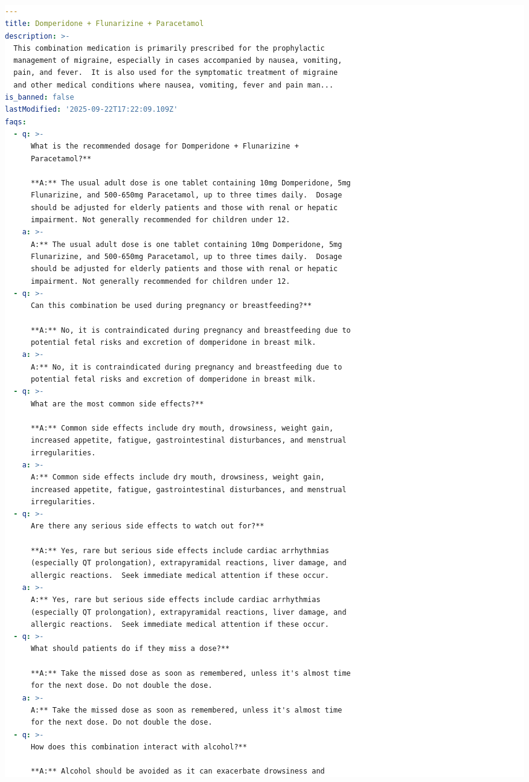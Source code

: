 ```yaml
---
title: Domperidone + Flunarizine + Paracetamol
description: >-
  This combination medication is primarily prescribed for the prophylactic
  management of migraine, especially in cases accompanied by nausea, vomiting,
  pain, and fever.  It is also used for the symptomatic treatment of migraine
  and other medical conditions where nausea, vomiting, fever and pain man...
is_banned: false
lastModified: '2025-09-22T17:22:09.109Z'
faqs:
  - q: >-
      What is the recommended dosage for Domperidone + Flunarizine +
      Paracetamol?**

      **A:** The usual adult dose is one tablet containing 10mg Domperidone, 5mg
      Flunarizine, and 500-650mg Paracetamol, up to three times daily.  Dosage
      should be adjusted for elderly patients and those with renal or hepatic
      impairment. Not generally recommended for children under 12.
    a: >-
      A:** The usual adult dose is one tablet containing 10mg Domperidone, 5mg
      Flunarizine, and 500-650mg Paracetamol, up to three times daily.  Dosage
      should be adjusted for elderly patients and those with renal or hepatic
      impairment. Not generally recommended for children under 12.
  - q: >-
      Can this combination be used during pregnancy or breastfeeding?**

      **A:** No, it is contraindicated during pregnancy and breastfeeding due to
      potential fetal risks and excretion of domperidone in breast milk.
    a: >-
      A:** No, it is contraindicated during pregnancy and breastfeeding due to
      potential fetal risks and excretion of domperidone in breast milk.
  - q: >-
      What are the most common side effects?**

      **A:** Common side effects include dry mouth, drowsiness, weight gain,
      increased appetite, fatigue, gastrointestinal disturbances, and menstrual
      irregularities.
    a: >-
      A:** Common side effects include dry mouth, drowsiness, weight gain,
      increased appetite, fatigue, gastrointestinal disturbances, and menstrual
      irregularities.
  - q: >-
      Are there any serious side effects to watch out for?**

      **A:** Yes, rare but serious side effects include cardiac arrhythmias
      (especially QT prolongation), extrapyramidal reactions, liver damage, and
      allergic reactions.  Seek immediate medical attention if these occur.
    a: >-
      A:** Yes, rare but serious side effects include cardiac arrhythmias
      (especially QT prolongation), extrapyramidal reactions, liver damage, and
      allergic reactions.  Seek immediate medical attention if these occur.
  - q: >-
      What should patients do if they miss a dose?**

      **A:** Take the missed dose as soon as remembered, unless it's almost time
      for the next dose. Do not double the dose.
    a: >-
      A:** Take the missed dose as soon as remembered, unless it's almost time
      for the next dose. Do not double the dose.
  - q: >-
      How does this combination interact with alcohol?**

      **A:** Alcohol should be avoided as it can exacerbate drowsiness and
```